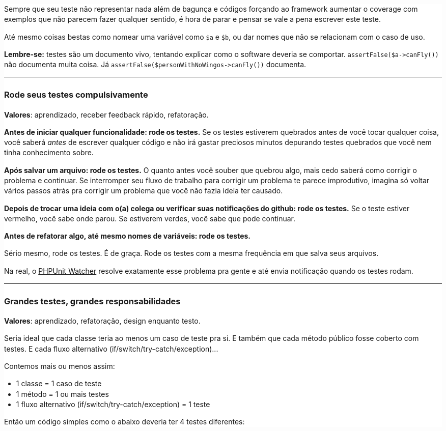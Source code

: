 Sempre que seu teste não representar nada além de bagunça e códigos forçando
ao framework aumentar o coverage com exemplos que não parecem fazer qualquer
sentido, é hora de parar e pensar se vale a pena escrever este teste.

Até mesmo coisas bestas como nomear uma variável como `$a` e `$b`, ou dar nomes
que não se relacionam com o caso de uso.

**Lembre-se:** testes são um documento vivo, tentando explicar como o software
deveria se comportar. `assertFalse($a->canFly())` não documenta muita coisa.
Já `assertFalse($personWithNoWingos->canFly())` documenta.

---
### Rode seus testes compulsivamente

**Valores**: aprendizado, receber feedback rápido, refatoração.

**Antes de iniciar qualquer funcionalidade: rode os testes.** Se os testes
estiverem quebrados antes de você tocar qualquer coisa, você saberá _antes_
de escrever qualquer código e não irá gastar preciosos minutos depurando
testes quebrados que você nem tinha conhecimento sobre.

**Após salvar um arquivo: rode os testes.** O quanto antes você souber que
quebrou algo, mais cedo saberá como corrigir o problema e continuar. Se
interromper seu fluxo de trabalho para corrigir um problema te parece
improdutivo, imagina só voltar vários passos atrás pra corrigir um problema
que você não fazia ideia ter causado.

**Depois de trocar uma ideia com o(a) colega ou verificar suas notificações
do github: rode os testes.** Se o teste estiver vermelho, você sabe onde
parou. Se estiverem verdes, você sabe que pode continuar.

**Antes de refatorar algo, até mesmo nomes de variáveis: rode os testes.**

Sério mesmo, rode os testes. É de graça. Rode os testes com a mesma
frequência em que salva seus arquivos.

Na real, o [PHPUnit Watcher](https://github.com/spatie/phpunit-watcher)
resolve exatamente esse problema pra gente e até envia notificação
quando os testes rodam.

---
### Grandes testes, grandes responsabilidades

**Valores**: aprendizado, refatoração, design enquanto testo.

Seria ideal que cada classe teria ao menos um caso de teste pra si.
E também que cada método público fosse coberto com testes. E cada
fluxo alternativo (if/switch/try-catch/exception)...

Contemos mais ou menos assim:

- 1 classe = 1 caso de teste
- 1 método = 1 ou mais testes
- 1 fluxo alternativo (if/switch/try-catch/exception) = 1 teste

Então um código simples como o abaixo deveria ter 4 testes diferentes:
